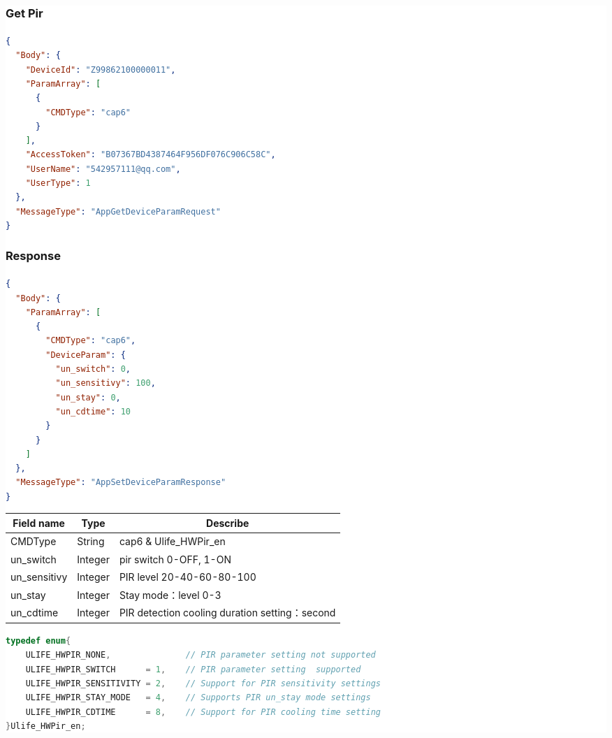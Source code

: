 ### Get Pir

```json
{
  "Body": {
    "DeviceId": "Z99862100000011",
    "ParamArray": [
      {
        "CMDType": "cap6"
      }
    ],
    "AccessToken": "B07367BD4387464F956DF076C906C58C",
    "UserName": "542957111@qq.com",
    "UserType": 1
  },
  "MessageType": "AppGetDeviceParamRequest"
}
```

### Response

```json
{
  "Body": {
    "ParamArray": [
      {
        "CMDType": "cap6",
        "DeviceParam": {
          "un_switch": 0,
          "un_sensitivy": 100,
          "un_stay": 0,
          "un_cdtime": 10
        }
      }
    ]
  },
  "MessageType": "AppSetDeviceParamResponse"
}
```

| Field name    | Type    | Describe                                           |
| ------------ | ------- | ------------------------------------------------------ |
| CMDType      | String  | cap6 & Ulife_HWPir_en|
| un_switch    | Integer | pir switch 0-OFF, 1-ON                   |
| un_sensitivy | Integer | PIR level 20-40-60-80-100                          |
| un_stay      | Integer | Stay mode：level 0-3                                  |
| un_cdtime    | Integer | PIR detection cooling duration setting：second                            |

```C
typedef enum{
	ULIFE_HWPIR_NONE,				// PIR parameter setting not supported
	ULIFE_HWPIR_SWITCH 		= 1,	// PIR parameter setting  supported
	ULIFE_HWPIR_SENSITIVITY	= 2,	// Support for PIR sensitivity settings
	ULIFE_HWPIR_STAY_MODE	= 4,	// Supports PIR un_stay mode settings
    ULIFE_HWPIR_CDTIME		= 8,	// Support for PIR cooling time setting
}Ulife_HWPir_en;
```
